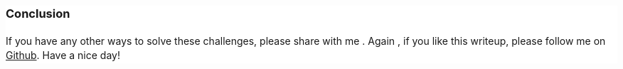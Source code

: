 

### Conclusion

If you have any other ways to solve these challenges, please share with me . Again , if you like this writeup, please follow me on [Github](https://github.com/Changochen). Have a nice day!








